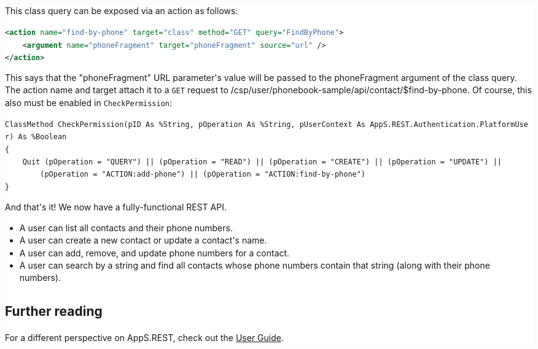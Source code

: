 This class query can be exposed via an action as follows:

```xml
<action name="find-by-phone" target="class" method="GET" query="FindByPhone">
    <argument name="phoneFragment" target="phoneFragment" source="url" />
</action>
```

This says that the "phoneFragment" URL parameter's value will be passed to the phoneFragment argument of the class query. The action name and target attach it to a `GET` request to /csp/user/phonebook-sample/api/contact/$find-by-phone. Of course, this also must be enabled in `CheckPermission`:

```ObjectScript
ClassMethod CheckPermission(pID As %String, pOperation As %String, pUserContext As AppS.REST.Authentication.PlatformUser) As %Boolean
{
    Quit (pOperation = "QUERY") || (pOperation = "READ") || (pOperation = "CREATE") || (pOperation = "UPDATE") ||
        (pOperation = "ACTION:add-phone") || (pOperation = "ACTION:find-by-phone")
}
```

And that's it! We now have a fully-functional REST API.

* A user can list all contacts and their phone numbers.
* A user can create a new contact or update a contact's name.
* A user can add, remove, and update phone numbers for a contact.
* A user can search by a string and find all contacts whose phone numbers contain that string (along with their phone numbers).

## Further reading

For a different perspective on AppS.REST, check out the [User Guide](user-guide.md).
